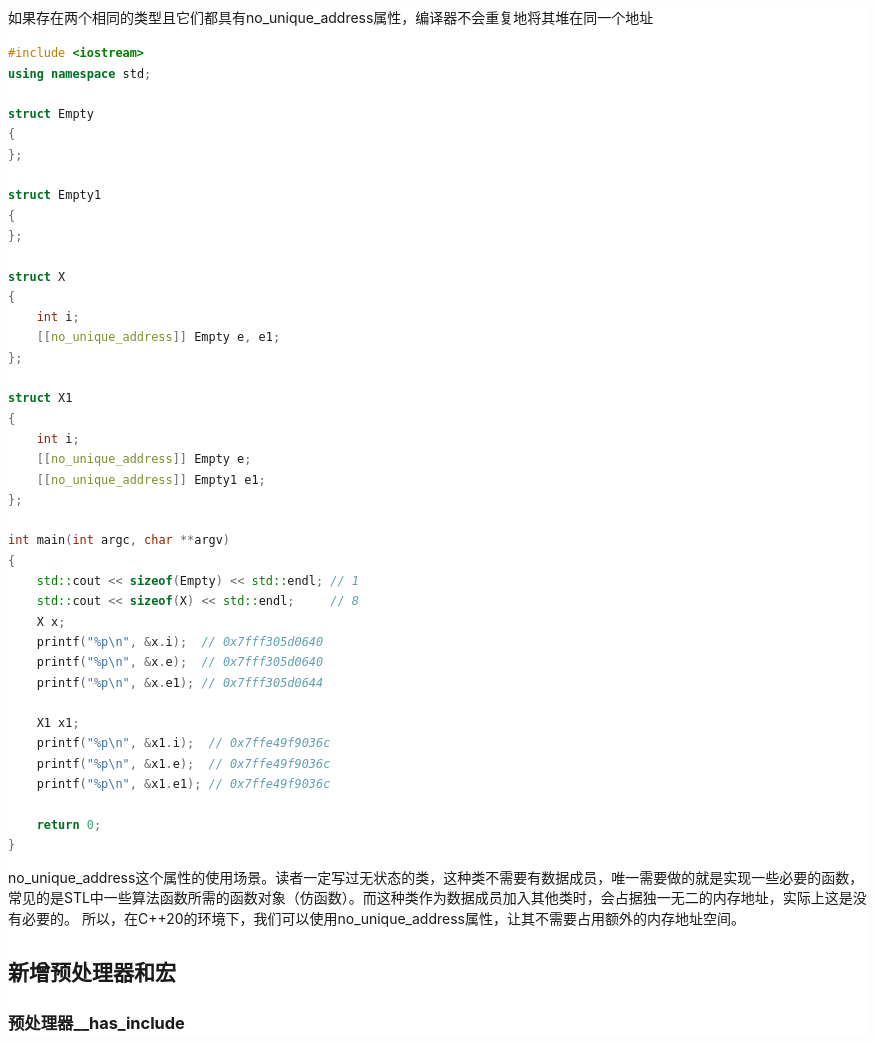 如果存在两个相同的类型且它们都具有no_unique_address属性，编译器不会重复地将其堆在同一个地址

```cpp
#include <iostream>
using namespace std;

struct Empty
{
};

struct Empty1
{
};

struct X
{
    int i;
    [[no_unique_address]] Empty e, e1;
};

struct X1
{
    int i;
    [[no_unique_address]] Empty e;
    [[no_unique_address]] Empty1 e1;
};

int main(int argc, char **argv)
{
    std::cout << sizeof(Empty) << std::endl; // 1
    std::cout << sizeof(X) << std::endl;     // 8
    X x;
    printf("%p\n", &x.i);  // 0x7fff305d0640
    printf("%p\n", &x.e);  // 0x7fff305d0640
    printf("%p\n", &x.e1); // 0x7fff305d0644

    X1 x1;
    printf("%p\n", &x1.i);  // 0x7ffe49f9036c
    printf("%p\n", &x1.e);  // 0x7ffe49f9036c
    printf("%p\n", &x1.e1); // 0x7ffe49f9036c

    return 0;
}
```

no_unique_address这个属性的使用场景。读者一定写过无状态的类，这种类不需要有数据成员，唯一需要做的就是实现一些必要的函数，
常见的是STL中一些算法函数所需的函数对象（仿函数）。而这种类作为数据成员加入其他类时，会占据独一无二的内存地址，实际上这是没有必要的。
所以，在C++20的环境下，我们可以使用no_unique_address属性，让其不需要占用额外的内存地址空间。

## 新增预处理器和宏

### 预处理器__has_include

